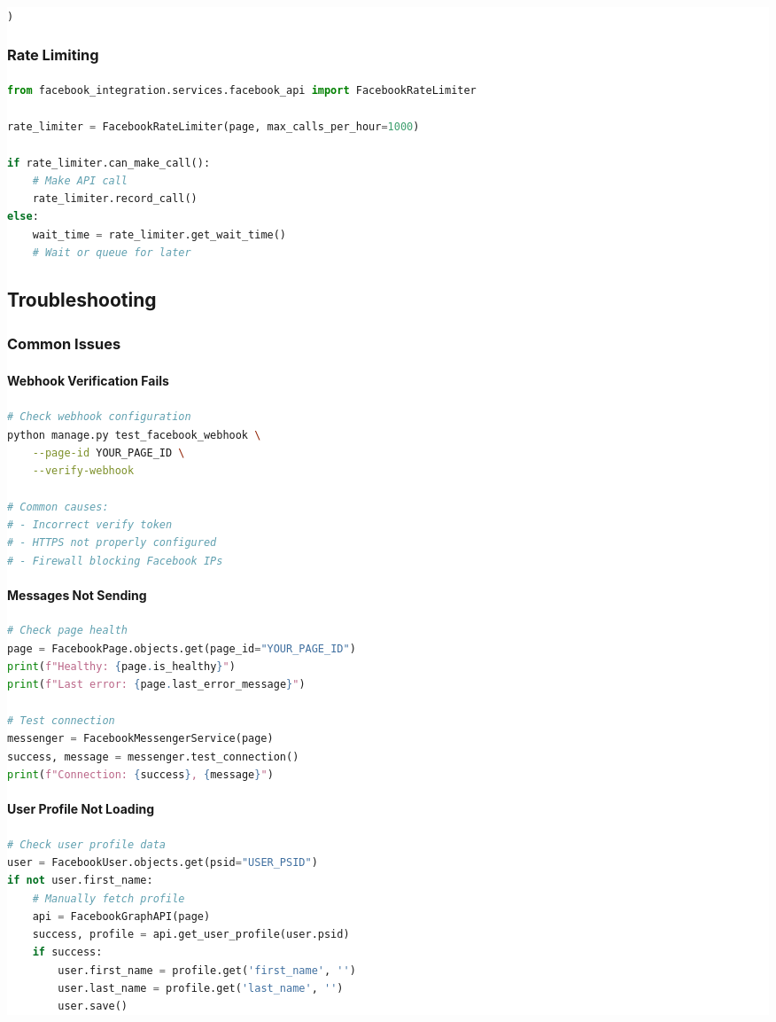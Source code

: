 ```python
)
```

### Rate Limiting

```python
from facebook_integration.services.facebook_api import FacebookRateLimiter

rate_limiter = FacebookRateLimiter(page, max_calls_per_hour=1000)

if rate_limiter.can_make_call():
    # Make API call
    rate_limiter.record_call()
else:
    wait_time = rate_limiter.get_wait_time()
    # Wait or queue for later
```

## Troubleshooting

### Common Issues

#### Webhook Verification Fails
```bash
# Check webhook configuration
python manage.py test_facebook_webhook \
    --page-id YOUR_PAGE_ID \
    --verify-webhook

# Common causes:
# - Incorrect verify token
# - HTTPS not properly configured
# - Firewall blocking Facebook IPs
```

#### Messages Not Sending
```python
# Check page health
page = FacebookPage.objects.get(page_id="YOUR_PAGE_ID")
print(f"Healthy: {page.is_healthy}")
print(f"Last error: {page.last_error_message}")

# Test connection
messenger = FacebookMessengerService(page)
success, message = messenger.test_connection()
print(f"Connection: {success}, {message}")
```

#### User Profile Not Loading
```python
# Check user profile data
user = FacebookUser.objects.get(psid="USER_PSID")
if not user.first_name:
    # Manually fetch profile
    api = FacebookGraphAPI(page)
    success, profile = api.get_user_profile(user.psid)
    if success:
        user.first_name = profile.get('first_name', '')
        user.last_name = profile.get('last_name', '')
        user.save()
```
